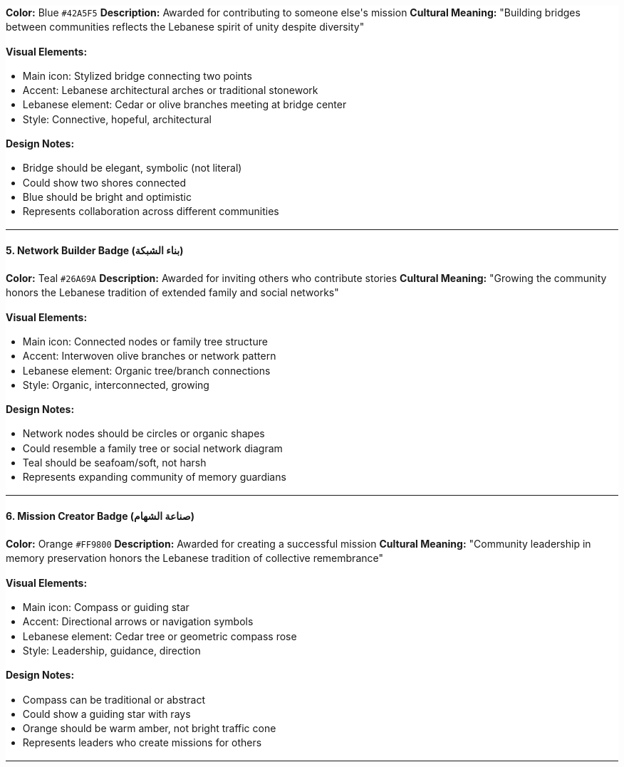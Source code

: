 **Color:** Blue `#42A5F5`
**Description:** Awarded for contributing to someone else's mission
**Cultural Meaning:** "Building bridges between communities reflects the Lebanese spirit of unity despite diversity"

**Visual Elements:**
- Main icon: Stylized bridge connecting two points
- Accent: Lebanese architectural arches or traditional stonework
- Lebanese element: Cedar or olive branches meeting at bridge center
- Style: Connective, hopeful, architectural

**Design Notes:**
- Bridge should be elegant, symbolic (not literal)
- Could show two shores connected
- Blue should be bright and optimistic
- Represents collaboration across different communities

---

#### **5. Network Builder Badge (بناء الشبكة)**

**Color:** Teal `#26A69A`
**Description:** Awarded for inviting others who contribute stories
**Cultural Meaning:** "Growing the community honors the Lebanese tradition of extended family and social networks"

**Visual Elements:**
- Main icon: Connected nodes or family tree structure
- Accent: Interwoven olive branches or network pattern
- Lebanese element: Organic tree/branch connections
- Style: Organic, interconnected, growing

**Design Notes:**
- Network nodes should be circles or organic shapes
- Could resemble a family tree or social network diagram
- Teal should be seafoam/soft, not harsh
- Represents expanding community of memory guardians

---

#### **6. Mission Creator Badge (صناعة الشهام)**

**Color:** Orange `#FF9800`
**Description:** Awarded for creating a successful mission
**Cultural Meaning:** "Community leadership in memory preservation honors the Lebanese tradition of collective remembrance"

**Visual Elements:**
- Main icon: Compass or guiding star
- Accent: Directional arrows or navigation symbols
- Lebanese element: Cedar tree or geometric compass rose
- Style: Leadership, guidance, direction

**Design Notes:**
- Compass can be traditional or abstract
- Could show a guiding star with rays
- Orange should be warm amber, not bright traffic cone
- Represents leaders who create missions for others

---
